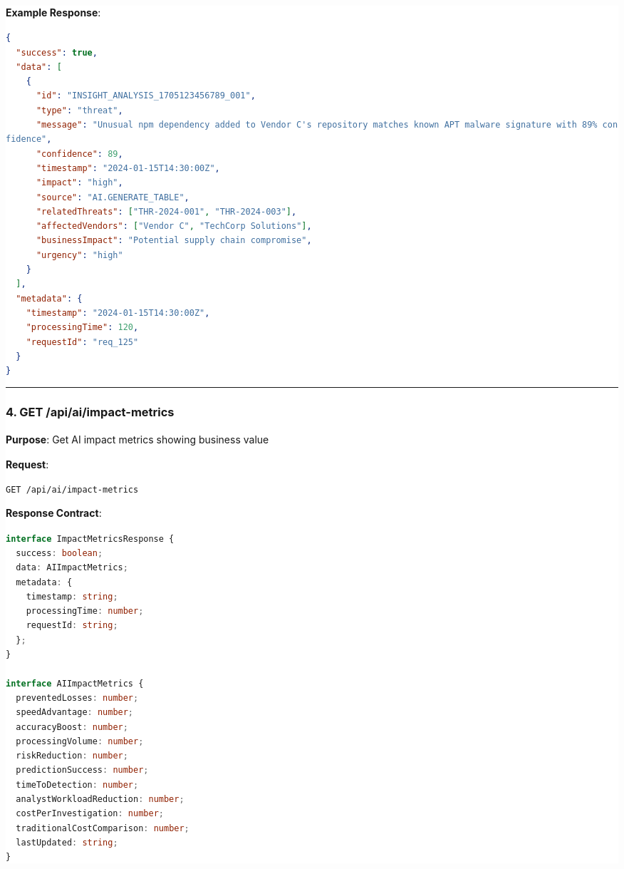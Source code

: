 **Example Response**:
```json
{
  "success": true,
  "data": [
    {
      "id": "INSIGHT_ANALYSIS_1705123456789_001",
      "type": "threat",
      "message": "Unusual npm dependency added to Vendor C's repository matches known APT malware signature with 89% confidence",
      "confidence": 89,
      "timestamp": "2024-01-15T14:30:00Z",
      "impact": "high",
      "source": "AI.GENERATE_TABLE",
      "relatedThreats": ["THR-2024-001", "THR-2024-003"],
      "affectedVendors": ["Vendor C", "TechCorp Solutions"],
      "businessImpact": "Potential supply chain compromise",
      "urgency": "high"
    }
  ],
  "metadata": {
    "timestamp": "2024-01-15T14:30:00Z",
    "processingTime": 120,
    "requestId": "req_125"
  }
}
```

---

### **4. GET /api/ai/impact-metrics**
**Purpose**: Get AI impact metrics showing business value

**Request**:
```http
GET /api/ai/impact-metrics
```

**Response Contract**:
```typescript
interface ImpactMetricsResponse {
  success: boolean;
  data: AIImpactMetrics;
  metadata: {
    timestamp: string;
    processingTime: number;
    requestId: string;
  };
}

interface AIImpactMetrics {
  preventedLosses: number;
  speedAdvantage: number;
  accuracyBoost: number;
  processingVolume: number;
  riskReduction: number;
  predictionSuccess: number;
  timeToDetection: number;
  analystWorkloadReduction: number;
  costPerInvestigation: number;
  traditionalCostComparison: number;
  lastUpdated: string;
}
```
